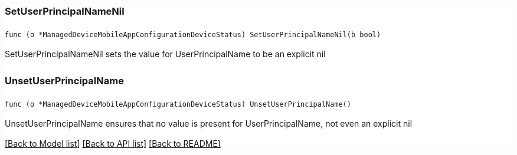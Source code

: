 ### SetUserPrincipalNameNil

`func (o *ManagedDeviceMobileAppConfigurationDeviceStatus) SetUserPrincipalNameNil(b bool)`

 SetUserPrincipalNameNil sets the value for UserPrincipalName to be an explicit nil

### UnsetUserPrincipalName
`func (o *ManagedDeviceMobileAppConfigurationDeviceStatus) UnsetUserPrincipalName()`

UnsetUserPrincipalName ensures that no value is present for UserPrincipalName, not even an explicit nil

[[Back to Model list]](../README.md#documentation-for-models) [[Back to API list]](../README.md#documentation-for-api-endpoints) [[Back to README]](../README.md)


